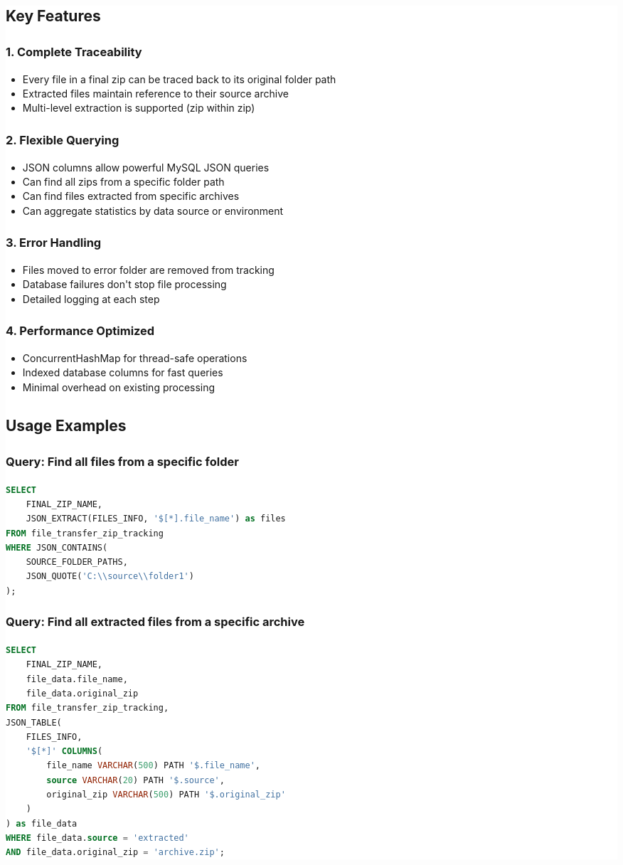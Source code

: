 ## Key Features

### 1. Complete Traceability
- Every file in a final zip can be traced back to its original folder path
- Extracted files maintain reference to their source archive
- Multi-level extraction is supported (zip within zip)

### 2. Flexible Querying
- JSON columns allow powerful MySQL JSON queries
- Can find all zips from a specific folder path
- Can find files extracted from specific archives
- Can aggregate statistics by data source or environment

### 3. Error Handling
- Files moved to error folder are removed from tracking
- Database failures don't stop file processing
- Detailed logging at each step

### 4. Performance Optimized
- ConcurrentHashMap for thread-safe operations
- Indexed database columns for fast queries
- Minimal overhead on existing processing

## Usage Examples

### Query: Find all files from a specific folder
```sql
SELECT
    FINAL_ZIP_NAME,
    JSON_EXTRACT(FILES_INFO, '$[*].file_name') as files
FROM file_transfer_zip_tracking
WHERE JSON_CONTAINS(
    SOURCE_FOLDER_PATHS,
    JSON_QUOTE('C:\\source\\folder1')
);
```

### Query: Find all extracted files from a specific archive
```sql
SELECT
    FINAL_ZIP_NAME,
    file_data.file_name,
    file_data.original_zip
FROM file_transfer_zip_tracking,
JSON_TABLE(
    FILES_INFO,
    '$[*]' COLUMNS(
        file_name VARCHAR(500) PATH '$.file_name',
        source VARCHAR(20) PATH '$.source',
        original_zip VARCHAR(500) PATH '$.original_zip'
    )
) as file_data
WHERE file_data.source = 'extracted'
AND file_data.original_zip = 'archive.zip';
```
